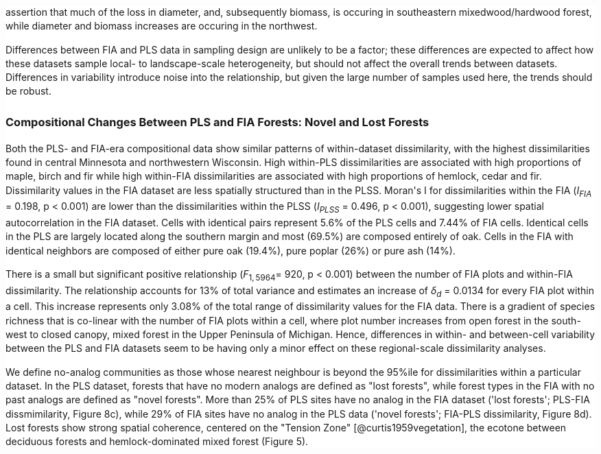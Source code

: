 assertion that much of the loss in diameter, and, subsequently biomass,
is occuring in southeastern mixedwood/hardwood forest, while diameter
and biomass increases are occuring in the northwest.

Differences between FIA and PLS data in sampling design are unlikely to
be a factor; these differences are expected to affect how these datasets
sample local- to landscape-scale heterogeneity, but should not affect
the overall trends between datasets. Differences in variability
introduce noise into the relationship, but given the large number of
samples used here, the trends should be robust.

### Compositional Changes Between PLS and FIA Forests: Novel and Lost Forests

Both the PLS- and FIA-era compositional data show similar patterns of
within-dataset dissimilarity, with the highest dissimilarities found in
central Minnesota and northwestern Wisconsin. High within-PLS
dissimilarities are associated with high proportions of maple, birch and
fir while high within-FIA dissimilarities are associated with high
proportions of hemlock, cedar and fir. Dissimilarity values in the FIA
dataset are less spatially structured than in the PLSS. Moran's I for
dissimilarities within the FIA ($I_{FIA}$ = 0.198, p \< 0.001) are lower
than the dissimilarities within the PLSS ($I_{PLSS}$ = 0.496, p \<
0.001), suggesting lower spatial autocorrelation in the FIA dataset.
Cells with identical pairs represent 5.6% of the PLS cells and 7.44% of
FIA cells. Identical cells in the PLS are largely located along the
southern margin and most (69.5%) are composed entirely of oak. Cells in
the FIA with identical neighbors are composed of either pure oak
(19.4%), pure poplar (26%) or pure ash (14%).

There is a small but significant positive relationship ($F_{1,5964}$=
920, p \< 0.001) between the number of FIA plots and within-FIA
dissimilarity. The relationship accounts for 13% of total variance and
estimates an increase of $\delta_{d}$ = 0.0134 for every FIA plot within
a cell. This increase represents only 3.08% of the total range of
dissimilarity values for the FIA data. There is a gradient of species
richness that is co-linear with the number of FIA plots within a cell,
where plot number increases from open forest in the south-west to closed
canopy, mixed forest in the Upper Peninsula of Michigan. Hence,
differences in within- and between-cell variability between the PLS and
FIA datasets seem to be having only a minor effect on these
regional-scale dissimilarity analyses.

We define no-analog communities as those whose nearest neighbour is
beyond the 95%ile for dissimilarities within a particular dataset. In
the PLS dataset, forests that have no modern analogs are defined as
"lost forests", while forest types in the FIA with no past analogs are
defined as "novel forests". More than 25% of PLS sites have no analog in
the FIA dataset ('lost forests'; PLS-FIA dissmimilarity, Figure 8c),
while 29% of FIA sites have no analog in the PLS data ('novel forests';
FIA-PLS dissimilarity, Figure 8d). Lost forests show strong spatial
coherence, centered on the "Tension Zone" [@curtis1959vegetation], the
ecotone between deciduous forests and hemlock-dominated mixed forest
(Figure 5).
